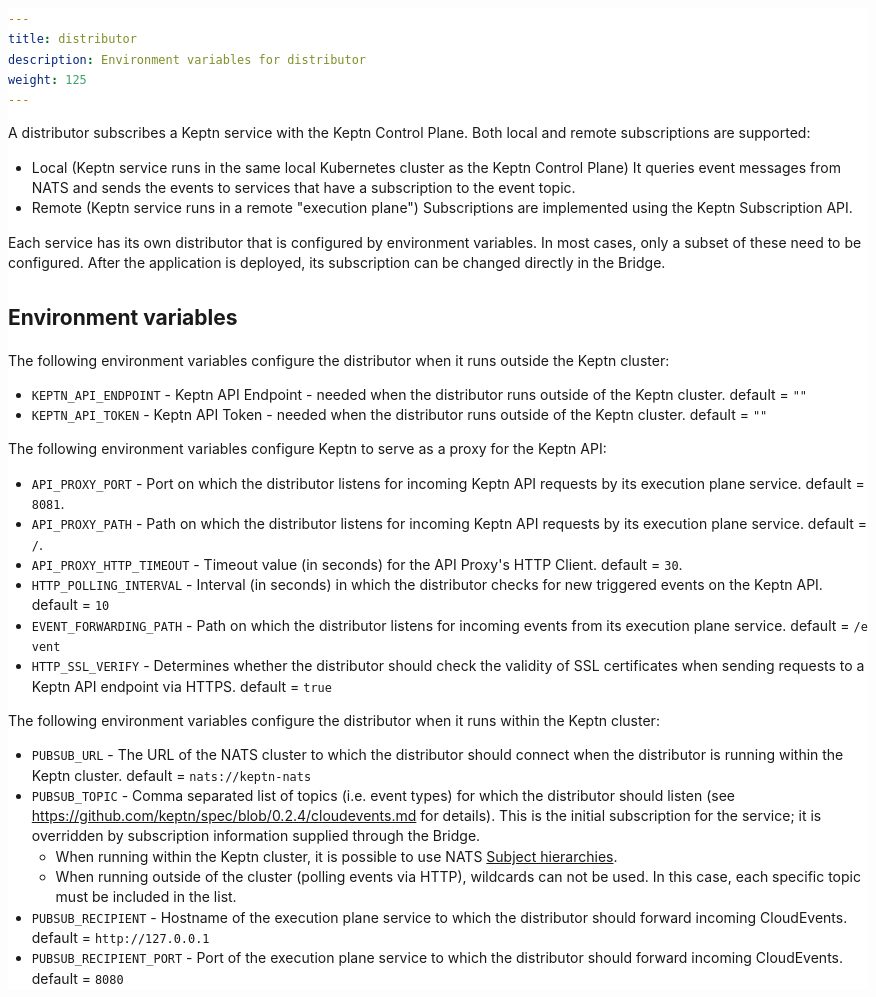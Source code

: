 ```yaml
---
title: distributor
description: Environment variables for distributor
weight: 125
---
```


A distributor subscribes a Keptn service with the Keptn Control Plane.
Both local and remote subscriptions are supported:

* Local (Keptn service runs in the same local Kubernetes cluster as the Keptn Control Plane)
It queries event messages from NATS and sends the events
to services that have a subscription to the event topic.
* Remote (Keptn service runs in a remote "execution plane")
Subscriptions are implemented using the Keptn Subscription API.

Each service has its own distributor that is configured by environment variables.
In most cases, only a subset of these need to be configured.
After the application is deployed,
its subscription can be changed directly in the Bridge.

## Environment variables

The following environment variables configure the distributor
when it runs outside the Keptn cluster:

- `KEPTN_API_ENDPOINT` - Keptn API Endpoint - needed when the distributor runs outside of the Keptn cluster. default = `""`
- `KEPTN_API_TOKEN` - Keptn API Token - needed when the distributor runs outside of the Keptn cluster. default = `""`

The following environment variables configure Keptn to serve as a proxy for the Keptn API:

- `API_PROXY_PORT` - Port on which the distributor listens for incoming Keptn API requests
by its execution plane service. default = `8081`.
- `API_PROXY_PATH` - Path on which the distributor listens for incoming Keptn API requests
by its execution plane service. default = `/`.
- `API_PROXY_HTTP_TIMEOUT` - Timeout value (in seconds) for the API Proxy's HTTP Client. default = `30`.
- `HTTP_POLLING_INTERVAL` - Interval (in seconds) in which the distributor
checks for new triggered events on the Keptn API. default = `10`
- `EVENT_FORWARDING_PATH` - Path on which the distributor listens for incoming events
from its execution plane service. default = `/event`
- `HTTP_SSL_VERIFY` - Determines whether the distributor should check the validity of SSL certificates
when sending requests to a Keptn API endpoint via HTTPS. default = `true`

The following environment variables configure the distributor
when it runs within the Keptn cluster:

- `PUBSUB_URL` - The URL of the NATS cluster to which the distributor should connect
when the distributor is running within the Keptn cluster. default = `nats://keptn-nats`
- `PUBSUB_TOPIC` - Comma separated list of topics (i.e. event types)
for which the distributor should listen
(see https://github.com/keptn/spec/blob/0.2.4/cloudevents.md for details).
This is the initial subscription for the service;
it is overridden by subscription information supplied through the Bridge.
   * When running within the Keptn cluster, it is possible to use NATS
[Subject hierarchies](https://nats-io.github.io/docs/developer/concepts/subjects.html#matching-a-single-token).
   * When running outside of the cluster (polling events via HTTP), wildcards can not be used.
In this case, each specific topic must be included in the list.
- `PUBSUB_RECIPIENT` - Hostname of the execution plane service to which the distributor
should forward incoming CloudEvents. default = `http://127.0.0.1`
- `PUBSUB_RECIPIENT_PORT` - Port of the execution plane service
to which the distributor should forward incoming CloudEvents. default = `8080`